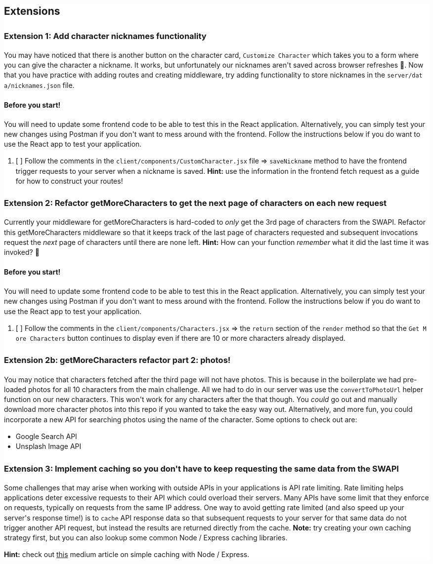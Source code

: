 ## Extensions

### Extension 1: Add character nicknames functionality
You may have noticed that there is another button on the character card, `Customize Character` which takes you to a form where you can give the character a nickname.  It works, but unfortunately our nicknames aren't saved across browser refreshes 🙁.  Now that you have practice with adding routes and creating middleware, try adding functionality to store nicknames in the `server/data/nicknames.json` file.

#### Before you start!
You will need to update some frontend code to be able to test this in the React application. Alternatively, you can simply test your new changes using Postman if you don't want to mess around with the frontend. Follow the instructions below if you do want to use the React app to test your application.

1. [  ] Follow the comments in the `client/components/CustomCharacter.jsx` file => `saveNickname` method to have the frontend trigger requests to your server when a nickname is saved. **Hint:** use the information in the frontend fetch request as a guide for how to construct your routes!

### Extension 2: Refactor getMoreCharacters to get the next page of characters on each new request
Currently your middleware for getMoreCharacters is hard-coded to _only_ get the 3rd page of characters from the SWAPI.  Refactor this getMoreCharacters middleware so that it keeps track of the last page of characters requested and subsequent invocations request the _next_ page of characters until there are none left.  **Hint:** How can your function _remember_ what it did the last time it was invoked? 🤔

#### Before you start!
You will need to update some frontend code to be able to test this in the React application. Alternatively, you can simply test your new changes using Postman if you don't want to mess around with the frontend. Follow the instructions below if you do want to use the React app to test your application.

1. [  ] Follow the comments in the `client/components/Characters.jsx` => the `return` section of the `render` method so that the `Get More Characters` button continues to display even if there are 10 or more characters already displayed.

### Extension 2b: getMoreCharacters refactor part 2: photos!
You may notice that characters fetched after the third page will not have photos. This is because in the boilerplate we had pre-loaded photos for all 10 characters from the main challenge. All we had to do in our server was use the `convertToPhotoUrl` helper function on our new characters.  This won't work for any characters after the that though.  You _could_ go out and manually download more character photos into this repo if you wanted to take the easy way out.  Alternatively, and more fun, you could incorporate a new API for searching photos using the name of the character.  Some options to check out are:
* Google Search API
* Unsplash Image API

### Extension 3: Implement caching so you don't have to keep requesting the same data from the SWAPI
Some challenges that may arise when working with outside APIs in your applications is API rate limiting.  Rate limiting helps applications deter excessive requests to their API which could overload their servers.  Many APIs have some limit that they enforce on requests, typically on requests from the same IP address.  One way to avoid getting rate limited (and also speed up your server's response time!) is to `cache` API response data so that subsequent requests to your server for that same data do not trigger another API request, but instead the results are returned directly from the cache.  **Note:** try creating your own caching strategy first, but you can also lookup some common Node / Express caching libraries.

**Hint:** check out [this](https://medium.com/the-node-js-collection/simple-server-side-cache-for-express-js-with-node-js-45ff296ca0f0) medium article on simple caching with Node / Express.